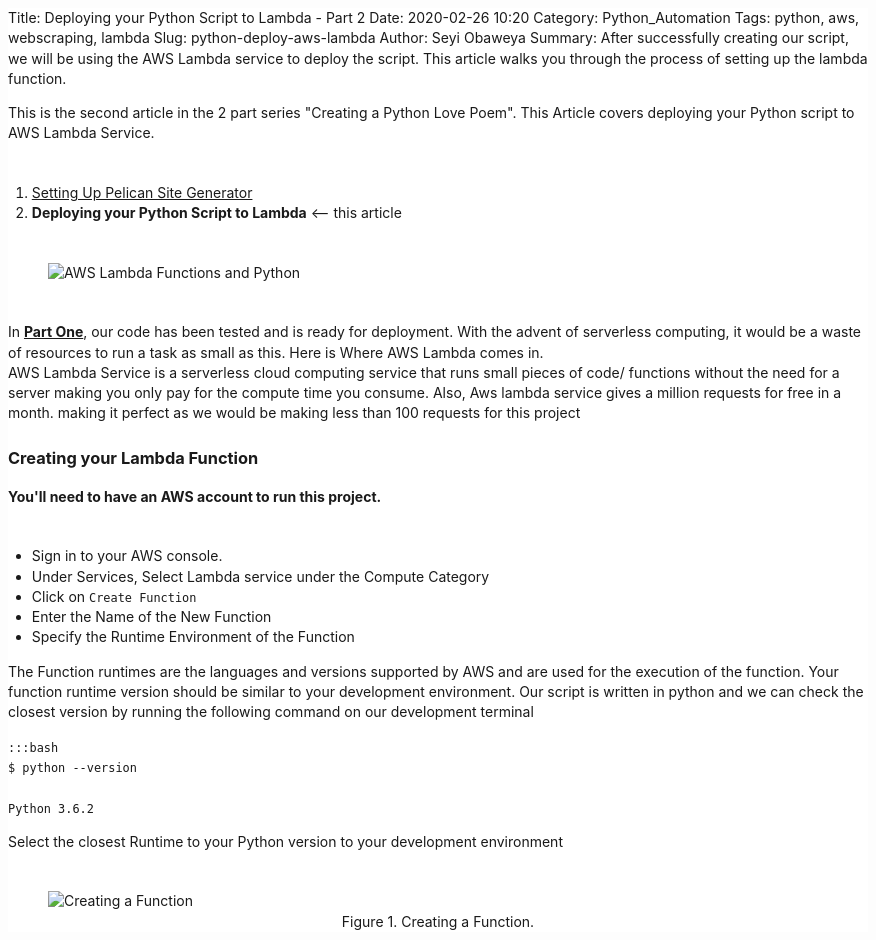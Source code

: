Title: Deploying your Python Script to Lambda - Part 2
Date: 2020-02-26 10:20
Category: Python_Automation
Tags: python, aws, webscraping, lambda
Slug: python-deploy-aws-lambda
Author: Seyi Obaweya
Summary: After successfully creating our script, we will be using the AWS Lambda service to deploy the script. This article walks you through the process of setting up the lambda function.


This is the second article in the 2 part series "Creating a Python Love Poem". This Article covers deploying your Python script to AWS Lambda Service.
# 
1. [Setting Up Pelican Site Generator]({filename}/articles/04-creating-a-python-poem.md)
2. **Deploying your Python Script to Lambda** <-- this article
# 

<p align="center">
<figure>
  <img src="/images/pythonawslambda.png" alt="AWS Lambda Functions and Python">
</figure> 
</p>

# 
In [**Part One**]({filename}/articles/04-creating-a-python-poem.md), our code has been tested and is ready for deployment. With the advent of serverless computing, it would be a waste of resources to run a task as small as this. Here is Where AWS Lambda comes in.  
AWS Lambda Service is a serverless cloud computing service that runs small pieces of code/ functions without the need for a server making you only pay for the compute time you consume. Also, Aws lambda service gives a million requests for free in a month. making it perfect as we would be making less than 100 requests for this project  

### Creating your Lambda Function

**You'll need to have an AWS account to run this project.**
# 
- Sign in to your AWS console.  
- Under Services, Select Lambda service under the Compute Category   
- Click on `Create Function`  
- Enter the Name of the New Function  
- Specify the Runtime Environment of the Function  

The Function runtimes are the languages and versions supported by AWS and are used for the execution of the function. Your function runtime version should be similar to your development environment. Our script is written in python and we can check the closest version by running the following  command on our development terminal

    :::bash
    $ python --version

    Python 3.6.2

Select the closest Runtime to your Python version to your development environment
# 
<p align="center">
<figure>
  <img src="/images/create_function.JPG" alt="Creating a Function"  class="enableModal">
  <figcaption style="text-align: center;">Figure 1. Creating a Function.</figcaption>
</figure> 
</p>
